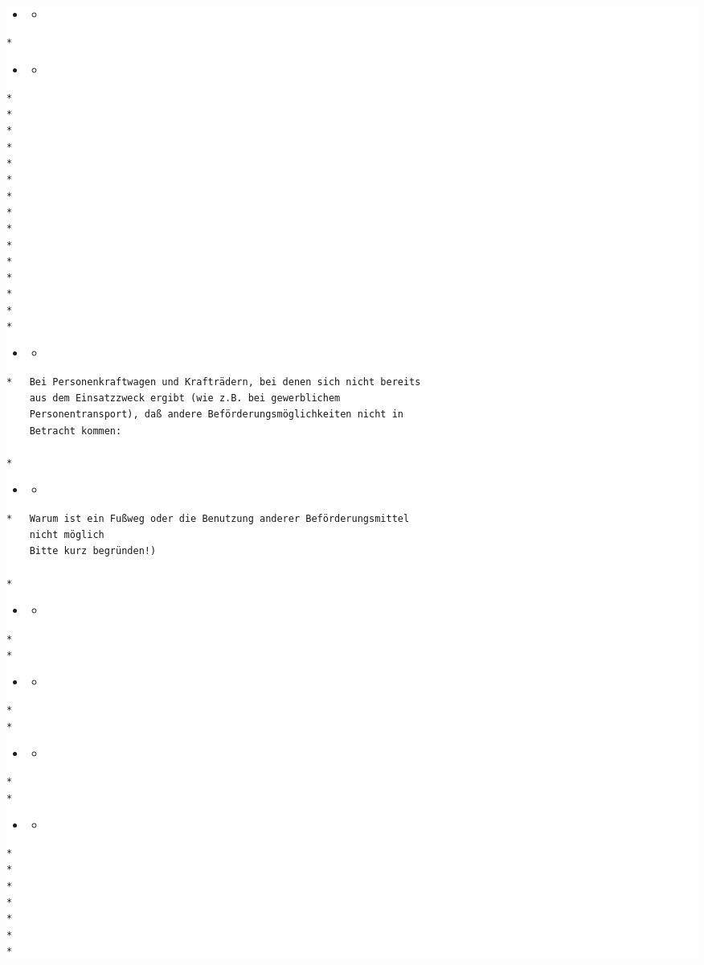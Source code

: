 *    *
    *

*    *
    *
    *
    *
    *
    *
    *
    *
    *
    *
    *
    *
    *
    *
    *
    *



*    *
    *   Bei Personenkraftwagen und Krafträdern, bei denen sich nicht bereits
        aus dem Einsatzzweck ergibt (wie z.B. bei gewerblichem
        Personentransport), daß andere Beförderungsmöglichkeiten nicht in
        Betracht kommen:

    *

*    *
    *   Warum ist ein Fußweg oder die Benutzung anderer Beförderungsmittel
        nicht möglich
        Bitte kurz begründen!)

    *

*    *
    *
    *

*    *
    *
    *

*    *
    *
    *

*    *
    *
    *
    *
    *
    *
    *
    *
